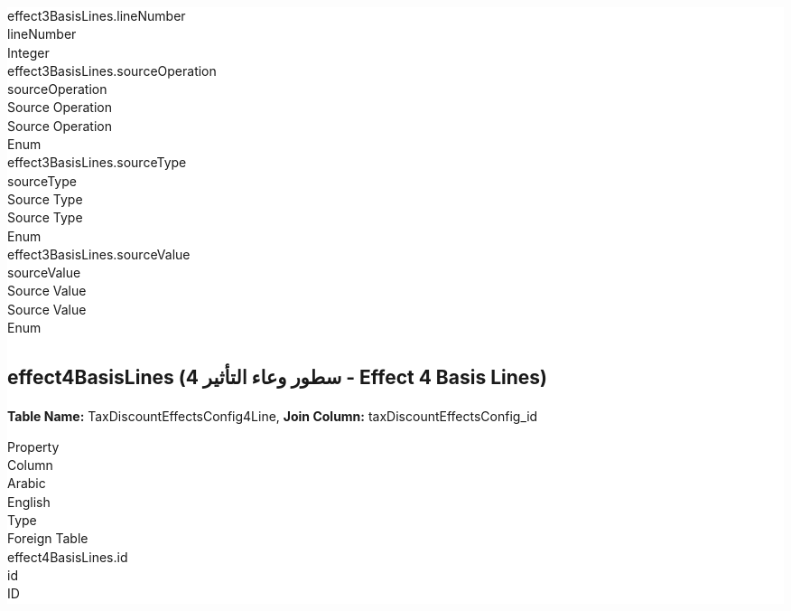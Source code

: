 </div>

<div class="row searchable" id="effect3BasisLines.lineNumber">
<div class="cell" data-label="Property">effect3BasisLines.lineNumber</div>
<div class="cell" data-label="Column">lineNumber</div>
<div class="cell" data-label="Arabic"></div>
<div class="cell" data-label="English"></div>
<div class="cell" data-label="Type">Integer</div>

</div>

<div class="row searchable" id="effect3BasisLines.sourceOperation">
<div class="cell" data-label="Property">effect3BasisLines.sourceOperation</div>
<div class="cell" data-label="Column">sourceOperation</div>
<div class="cell" data-label="Arabic">Source Operation</div>
<div class="cell" data-label="English">Source Operation</div>
<div class="cell" data-label="Type">Enum</div>

</div>

<div class="row searchable" id="effect3BasisLines.sourceType">
<div class="cell" data-label="Property">effect3BasisLines.sourceType</div>
<div class="cell" data-label="Column">sourceType</div>
<div class="cell" data-label="Arabic">Source Type</div>
<div class="cell" data-label="English">Source Type</div>
<div class="cell" data-label="Type">Enum</div>

</div>

<div class="row searchable" id="effect3BasisLines.sourceValue">
<div class="cell" data-label="Property">effect3BasisLines.sourceValue</div>
<div class="cell" data-label="Column">sourceValue</div>
<div class="cell" data-label="Arabic">Source Value</div>
<div class="cell" data-label="English">Source Value</div>
<div class="cell" data-label="Type">Enum</div>

</div>


</div>
</div>

<div id='effect4BasisLines' title='effect4BasisLines' class='searchable'>

## effect4BasisLines (سطور وعاء التأثير 4 - Effect 4 Basis Lines)

<div class='tableName'>

**Table Name:** TaxDiscountEffectsConfig4Line, **Join Column:** taxDiscountEffectsConfig_id

</div>

<div class="nama-table">
<div class="row header-row">
<div class="cell">Property</div>
<div class="cell">Column</div>
<div class="cell">Arabic</div>
<div class="cell">English</div>
<div class="cell">Type</div>
<div class="cell">Foreign Table</div>
</div><div class="row searchable" id="effect4BasisLines.id">
<div class="cell" data-label="Property">effect4BasisLines.id</div>
<div class="cell" data-label="Column">id</div>
<div class="cell" data-label="Arabic"></div>
<div class="cell" data-label="English"></div>
<div class="cell" data-label="Type">ID</div>
